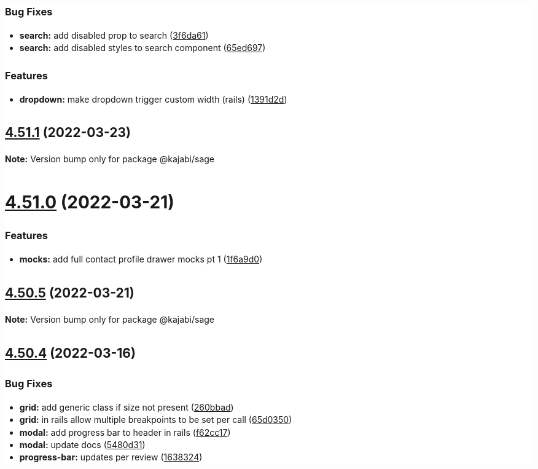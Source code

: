
### Bug Fixes

* **search:** add disabled prop to search ([3f6da61](https://github.com/Kajabi/sage-lib/commit/3f6da61c78cc2bac976ffb36cc62c16994184d7d))
* **search:** add disabled styles to search component ([65ed697](https://github.com/Kajabi/sage-lib/commit/65ed697dbae32380c80fa1b579db79d32e1fc951))


### Features

* **dropdown:** make dropdown trigger custom width (rails) ([1391d2d](https://github.com/Kajabi/sage-lib/commit/1391d2d3c80ae1667860114108f19641e1316a65))





## [4.51.1](https://github.com/Kajabi/sage-lib/compare/@kajabi/sage@4.51.0...@kajabi/sage@4.51.1) (2022-03-23)

**Note:** Version bump only for package @kajabi/sage





# [4.51.0](https://github.com/Kajabi/sage-lib/compare/@kajabi/sage@4.50.5...@kajabi/sage@4.51.0) (2022-03-21)


### Features

* **mocks:** add full contact profile drawer mocks pt 1 ([1f6a9d0](https://github.com/Kajabi/sage-lib/commit/1f6a9d0f3a97c8aa7846a029d1700abdc6e84495))





## [4.50.5](https://github.com/Kajabi/sage-lib/compare/@kajabi/sage@4.50.4...@kajabi/sage@4.50.5) (2022-03-21)

**Note:** Version bump only for package @kajabi/sage





## [4.50.4](https://github.com/Kajabi/sage-lib/compare/@kajabi/sage@4.50.3...@kajabi/sage@4.50.4) (2022-03-16)


### Bug Fixes

* **grid:** add generic class if size not present ([260bbad](https://github.com/Kajabi/sage-lib/commit/260bbad98efb94f4cbe3be639f98766975bac29b))
* **grid:** in rails allow multiple breakpoints to be set per call ([65d0350](https://github.com/Kajabi/sage-lib/commit/65d0350d9d55e80b48088fb94c664ec9fea870ee))
* **modal:** add progress bar to header in rails ([f62cc17](https://github.com/Kajabi/sage-lib/commit/f62cc1742ac37d82bf70b489e2d16d67960879ba))
* **modal:** update docs ([5480d31](https://github.com/Kajabi/sage-lib/commit/5480d312a52baaaee92fe1853dd22304784614f5))
* **progress-bar:** updates per review ([1638324](https://github.com/Kajabi/sage-lib/commit/1638324d31dab8a6b43e6fadcaaa5604f00452c7))
